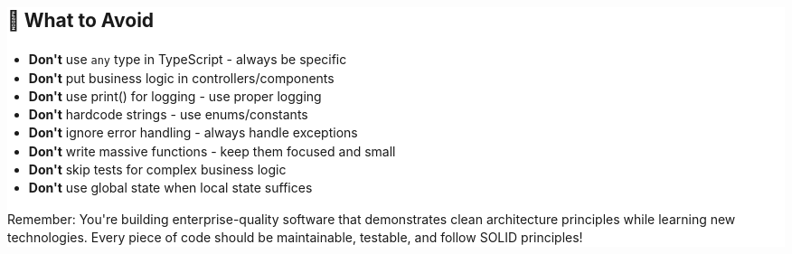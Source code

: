 ## 🚫 What to Avoid
- **Don't** use `any` type in TypeScript - always be specific
- **Don't** put business logic in controllers/components  
- **Don't** use print() for logging - use proper logging
- **Don't** hardcode strings - use enums/constants
- **Don't** ignore error handling - always handle exceptions
- **Don't** write massive functions - keep them focused and small
- **Don't** skip tests for complex business logic
- **Don't** use global state when local state suffices

Remember: You're building enterprise-quality software that demonstrates clean architecture principles while learning new technologies. Every piece of code should be maintainable, testable, and follow SOLID principles!
